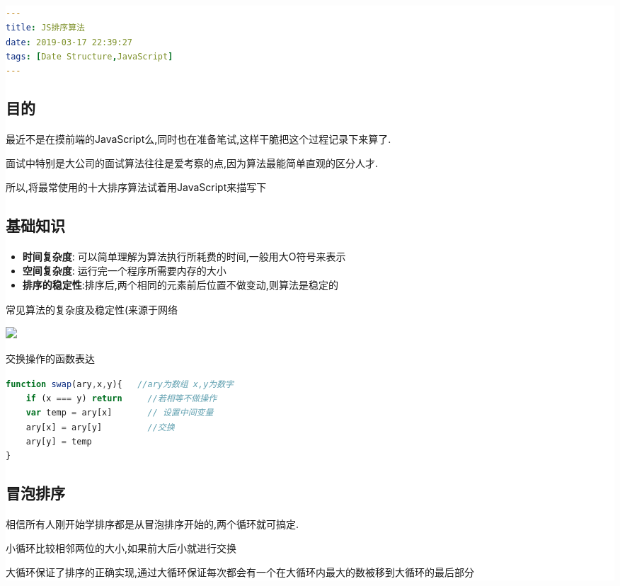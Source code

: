 ```yaml
---
title: JS排序算法
date: 2019-03-17 22:39:27
tags: [Date Structure,JavaScript]
---
```




## 目的

最近不是在摸前端的JavaScript么,同时也在准备笔试,这样干脆把这个过程记录下来算了.

面试中特别是大公司的面试算法往往是爱考察的点,因为算法最能简单直观的区分人才.

所以,将最常使用的十大排序算法试着用JavaScript来描写下



## 基础知识



- **时间复杂度**: 可以简单理解为算法执行所耗费的时间,一般用大O符号来表示
- **空间复杂度**: 运行完一个程序所需要内存的大小
- **排序的稳定性**:排序后,两个相同的元素前后位置不做变动,则算法是稳定的



常见算法的复杂度及稳定性(来源于网络

![](https://hexo-1258429955.cos.ap-shanghai.myqcloud.com/img/20190317224857.png)



交换操作的函数表达

```js
function swap(ary,x,y){   //ary为数组 x,y为数字
    if (x === y) return		//若相等不做操作
    var temp = ary[x]		// 设置中间变量
    ary[x] = ary[y]			//交换
    ary[y] = temp
}
```





## 冒泡排序



相信所有人刚开始学排序都是从冒泡排序开始的,两个循环就可搞定. 

小循环比较相邻两位的大小,如果前大后小就进行交换

大循环保证了排序的正确实现,通过大循环保证每次都会有一个在大循环内最大的数被移到大循环的最后部分
